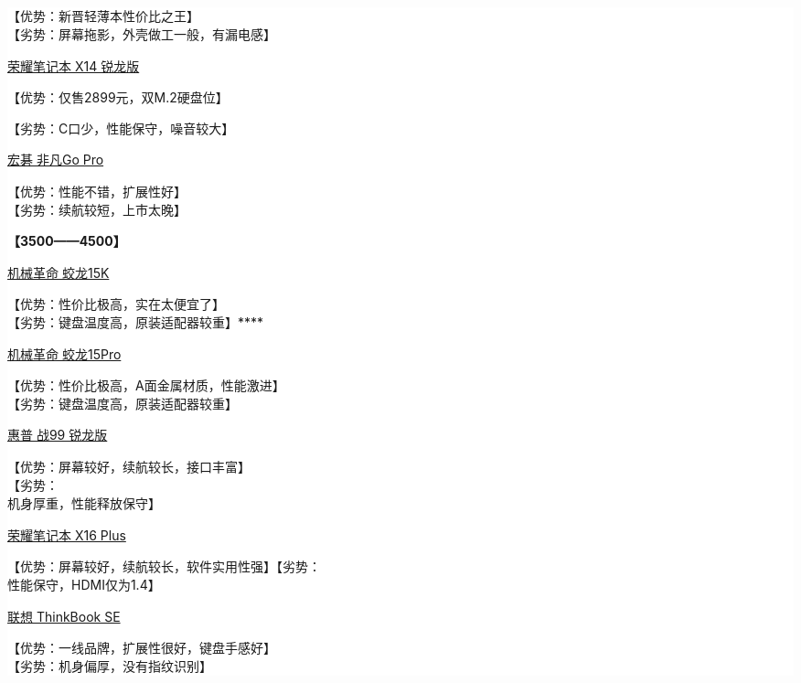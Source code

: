 【优势：新晋轻薄本性价比之王】  
【劣势：屏幕拖影，外壳做工一般，有漏电感】  


[荣耀笔记本 X14 锐龙版](http://mp.weixin.qq.com/s?__biz=MzIxMTAyNjk0OA==&mid=2654664689&idx=1&sn=6ec4e95e6d51d927bf5eafdb10495c34&chksm=8c95c29abbe24b8c21a625c8f2b192fe2b7c3a555d056c5118d44a87b600e486cd15fdaee44c&scene=21#wechat_redirect)  

【优势：仅售2899元，双M.2硬盘位】  

【劣势：C口少，性能保守，噪音较大】  


[宏碁 非凡Go Pro](http://mp.weixin.qq.com/s?__biz=MzIxMTAyNjk0OA==&mid=2654656750&idx=1&sn=52a1f482a46b9abe72f5e9de483f5216&chksm=8c95ed85bbe264934912189926380179faa971b38a39515ecf572eeecfb829c3bc659a1cbbb4&scene=21#wechat_redirect)  


【优势：性能不错，扩展性好】  
【劣势：续航较短，上市太晚】  

  


**【3500——4500】**  

[机械革命 蛟龙15K](http://mp.weixin.qq.com/s?__biz=MzIxMTAyNjk0OA==&mid=2654661889&idx=1&sn=abea95aa8ebdc2cba82b1c545461f292&chksm=8c95d86abbe2517c0218e1cd4a5504dc0b0307f80809ddc37cb3df80a4d48869fe556e7420cd&scene=21#wechat_redirect)  

【优势：性价比极高，实在太便宜了】  
【劣势：键盘温度高，原装适配器较重】****  

[机械革命 蛟龙15Pro](http://mp.weixin.qq.com/s?__biz=MzIxMTAyNjk0OA==&mid=2654662959&idx=1&sn=e6b44b2b1872cc8a92fb84c3b25c6967&chksm=8c95c444bbe24d52c235fbf748087205c47145a295f3f196d7a0b30680ee6d672fa73b72cf02&scene=21#wechat_redirect)  

【优势：性价比极高，A面金属材质，性能激进】  
【劣势：键盘温度高，原装适配器较重】  

[惠普 战99 锐龙版](http://mp.weixin.qq.com/s?__biz=MzIxMTAyNjk0OA==&mid=2654664243&idx=1&sn=5b92223247dcbd1c486fba6f4e1ed97a&chksm=8c95c358bbe24a4e64dc1c3c7fbab11e9813006cacc05f81f1a99ec9ac5c6ef91ee2fa550393&scene=21#wechat_redirect)  

【优势：屏幕较好，续航较长，接口丰富】  
【劣势：  
机身厚重，性能释放保守】  

[荣耀笔记本 X16 Plus](http://mp.weixin.qq.com/s?__biz=MzIxMTAyNjk0OA==&mid=2654661348&idx=1&sn=a3f94b7ceb59153541348c62973e6431&chksm=8c95df8fbbe256990879abafc4ea569c538974ca4f0e9c6c248316f079c30608e09a831514e8&scene=21#wechat_redirect)  


【优势：屏幕较好，续航较长，软件实用性强】【劣势：  
性能保守，HDMI仅为1.4】  

[联想 ThinkBook SE](http://mp.weixin.qq.com/s?__biz=MzIxMTAyNjk0OA==&mid=2654664508&idx=1&sn=62aea384949454521c9ed0551dd31889&chksm=8c95c257bbe24b414ed6a4839176a28f682d864fbcd55f17a43159ec009018842f3ead67e2a0&scene=21#wechat_redirect)  


【优势：一线品牌，扩展性很好，键盘手感好】  
【劣势：机身偏厚，没有指纹识别】  
